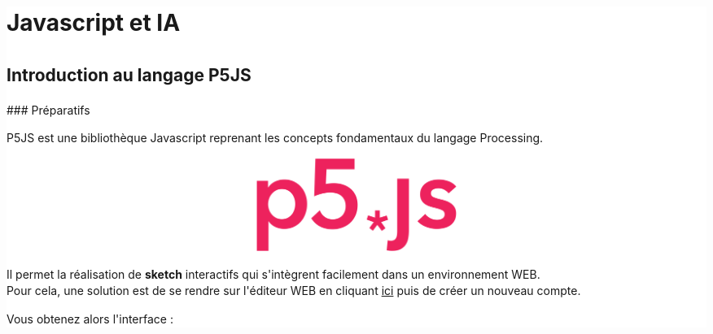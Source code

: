 # Javascript et IA

## Introduction au langage P5JS

### Préparatifs

P5JS est une bibliothèque Javascript reprenant les concepts fondamentaux du langage Processing.

<center>
    <img src="./images/P5jslogo.png" alt="image" width="250" height="auto">
</center>

Il permet la réalisation de **sketch** interactifs qui s'intègrent facilement dans un environnement WEB.  
Pour cela, une solution est de se rendre sur l'éditeur WEB en cliquant [ici](https://editor.p5js.org/) puis de créer un nouveau compte.  

Vous obtenez alors l'interface :

<center>